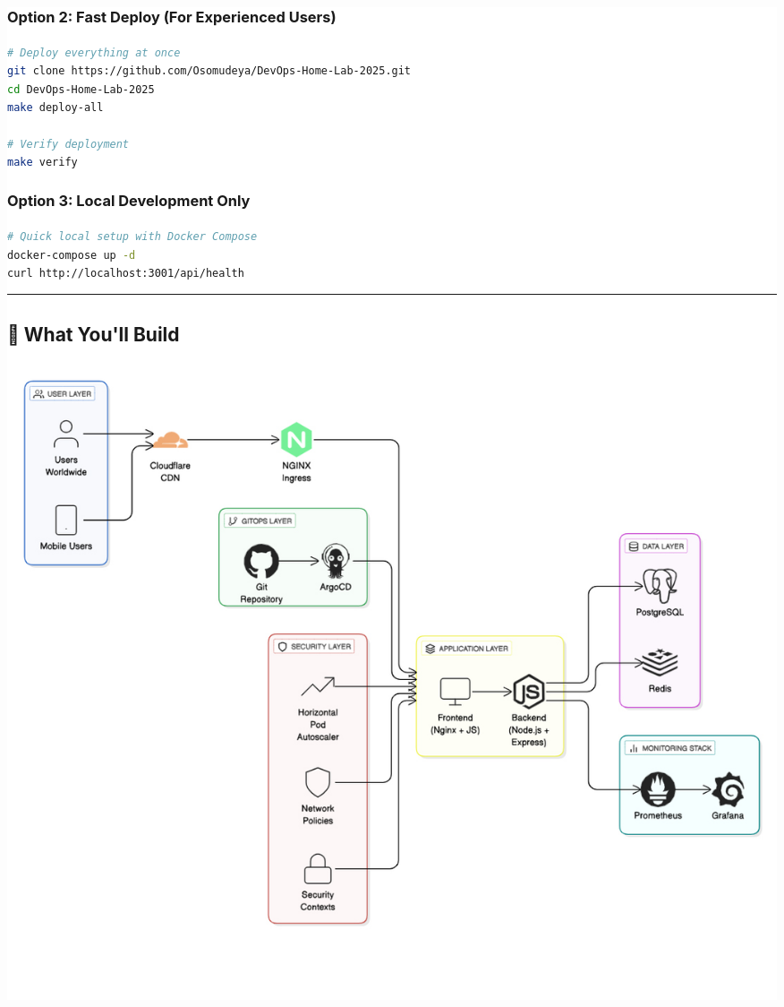 ### **Option 2: Fast Deploy (For Experienced Users)**
```bash
# Deploy everything at once
git clone https://github.com/Osomudeya/DevOps-Home-Lab-2025.git
cd DevOps-Home-Lab-2025
make deploy-all

# Verify deployment
make verify
```

### **Option 3: Local Development Only**
```bash
# Quick local setup with Docker Compose
docker-compose up -d
curl http://localhost:3001/api/health
```

---

## 🎯 **What You'll Build**

![Technical Architecture](assets/images/technical_architecture.jpg)
